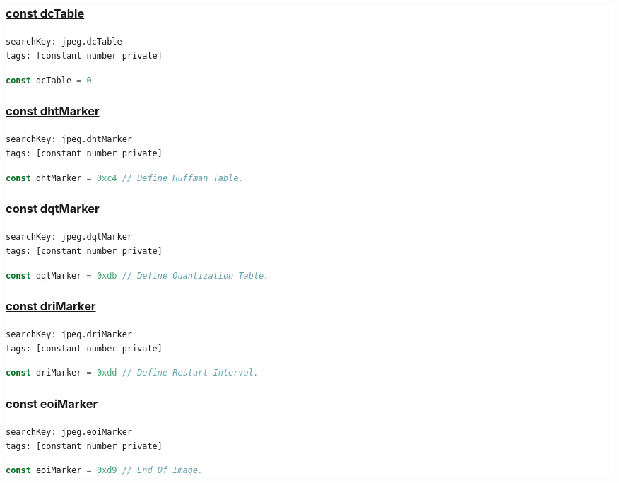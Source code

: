 ### <a id="dcTable" href="#dcTable">const dcTable</a>

```
searchKey: jpeg.dcTable
tags: [constant number private]
```

```Go
const dcTable = 0
```

### <a id="dhtMarker" href="#dhtMarker">const dhtMarker</a>

```
searchKey: jpeg.dhtMarker
tags: [constant number private]
```

```Go
const dhtMarker = 0xc4 // Define Huffman Table.

```

### <a id="dqtMarker" href="#dqtMarker">const dqtMarker</a>

```
searchKey: jpeg.dqtMarker
tags: [constant number private]
```

```Go
const dqtMarker = 0xdb // Define Quantization Table.

```

### <a id="driMarker" href="#driMarker">const driMarker</a>

```
searchKey: jpeg.driMarker
tags: [constant number private]
```

```Go
const driMarker = 0xdd // Define Restart Interval.

```

### <a id="eoiMarker" href="#eoiMarker">const eoiMarker</a>

```
searchKey: jpeg.eoiMarker
tags: [constant number private]
```

```Go
const eoiMarker = 0xd9 // End Of Image.

```
